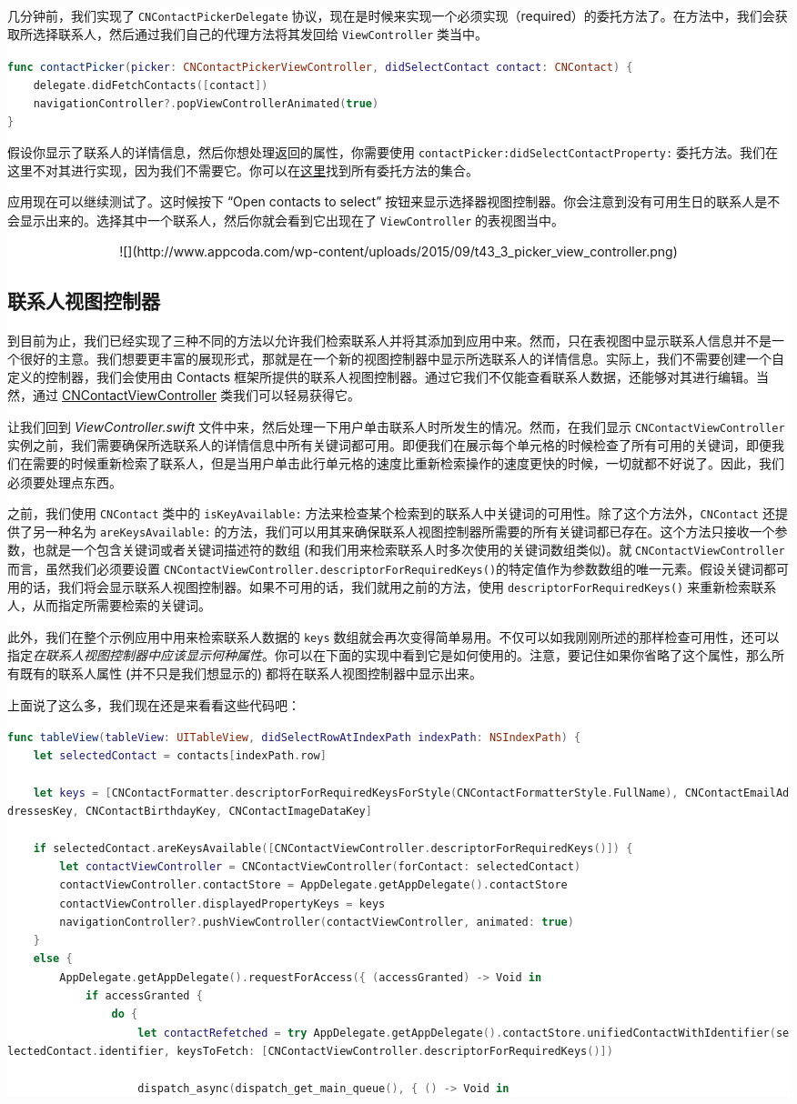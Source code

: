 几分钟前，我们实现了 `CNContactPickerDelegate` 协议，现在是时候来实现一个必须实现（required）的委托方法了。在方法中，我们会获取所选择联系人，然后通过我们自己的代理方法将其发回给 `ViewController` 类当中。

```swift
func contactPicker(picker: CNContactPickerViewController, didSelectContact contact: CNContact) {
    delegate.didFetchContacts([contact])
    navigationController?.popViewControllerAnimated(true)
}
```

假设你显示了联系人的详情信息，然后你想处理返回的属性，你需要使用 `contactPicker:didSelectContactProperty:` 委托方法。我们在这里不对其进行实现，因为我们不需要它。你可以在[这里](https://developer.apple.com/library/prerelease/ios/documentation/ContactsUI/Reference/CNContactPickerDelegate_Protocol/index.html#//apple_ref/occ/intfm/CNContactPickerDelegate/contactPicker:didSelectContactProperty:)找到所有委托方法的集合。

应用现在可以继续测试了。这时候按下 “Open contacts to select” 按钮来显示选择器视图控制器。你会注意到没有可用生日的联系人是不会显示出来的。选择其中一个联系人，然后你就会看到它出现在了 `ViewController` 的表视图当中。

<center>
![](http://www.appcoda.com/wp-content/uploads/2015/09/t43_3_picker_view_controller.png)
</center>


## 联系人视图控制器

到目前为止，我们已经实现了三种不同的方法以允许我们检索联系人并将其添加到应用中来。然而，只在表视图中显示联系人信息并不是一个很好的主意。我们想要更丰富的展现形式，那就是在一个新的视图控制器中显示所选联系人的详情信息。实际上，我们不需要创建一个自定义的控制器，我们会使用由 Contacts 框架所提供的联系人视图控制器。通过它我们不仅能查看联系人数据，还能够对其进行编辑。当然，通过 [CNContactViewController](https://developer.apple.com/library/prerelease/ios/documentation/ContactsUI/Reference/CNContactViewController_Class/index.html) 类我们可以轻易获得它。

让我们回到 *ViewController.swift* 文件中来，然后处理一下用户单击联系人时所发生的情况。然而，在我们显示 `CNContactViewController` 实例之前，我们需要确保所选联系人的详情信息中所有关键词都可用。即便我们在展示每个单元格的时候检查了所有可用的关键词，即便我们在需要的时候重新检索了联系人，但是当用户单击此行单元格的速度比重新检索操作的速度更快的时候，一切就都不好说了。因此，我们必须要处理点东西。

之前，我们使用 `CNContact` 类中的 `isKeyAvailable:` 方法来检查某个检索到的联系人中关键词的可用性。除了这个方法外，`CNContact` 还提供了另一种名为 `areKeysAvailable:` 的方法，我们可以用其来确保联系人视图控制器所需要的所有关键词都已存在。这个方法只接收一个参数，也就是一个包含关键词或者关键词描述符的数组 (和我们用来检索联系人时多次使用的关键词数组类似)。就 `CNContactViewController` 而言，虽然我们必须要设置 `CNContactViewController.descriptorForRequiredKeys()`的特定值作为参数数组的唯一元素。假设关键词都可用的话，我们将会显示联系人视图控制器。如果不可用的话，我们就用之前的方法，使用 `descriptorForRequiredKeys()` 来重新检索联系人，从而指定所需要检索的关键词。

此外，我们在整个示例应用中用来检索联系人数据的 `keys` 数组就会再次变得简单易用。不仅可以如我刚刚所述的那样检查可用性，还可以指定*在联系人视图控制器中应该显示何种属性*。你可以在下面的实现中看到它是如何使用的。注意，要记住如果你省略了这个属性，那么所有既有的联系人属性 (并不只是我们想显示的) 都将在联系人视图控制器中显示出来。

上面说了这么多，我们现在还是来看看这些代码吧：

```swift
func tableView(tableView: UITableView, didSelectRowAtIndexPath indexPath: NSIndexPath) {
    let selectedContact = contacts[indexPath.row]
 
    let keys = [CNContactFormatter.descriptorForRequiredKeysForStyle(CNContactFormatterStyle.FullName), CNContactEmailAddressesKey, CNContactBirthdayKey, CNContactImageDataKey]
 
    if selectedContact.areKeysAvailable([CNContactViewController.descriptorForRequiredKeys()]) {
        let contactViewController = CNContactViewController(forContact: selectedContact)
        contactViewController.contactStore = AppDelegate.getAppDelegate().contactStore
        contactViewController.displayedPropertyKeys = keys
        navigationController?.pushViewController(contactViewController, animated: true)
    }
    else {
        AppDelegate.getAppDelegate().requestForAccess({ (accessGranted) -> Void in
            if accessGranted {
                do {
                    let contactRefetched = try AppDelegate.getAppDelegate().contactStore.unifiedContactWithIdentifier(selectedContact.identifier, keysToFetch: [CNContactViewController.descriptorForRequiredKeys()])
 
                    dispatch_async(dispatch_get_main_queue(), { () -> Void in
```